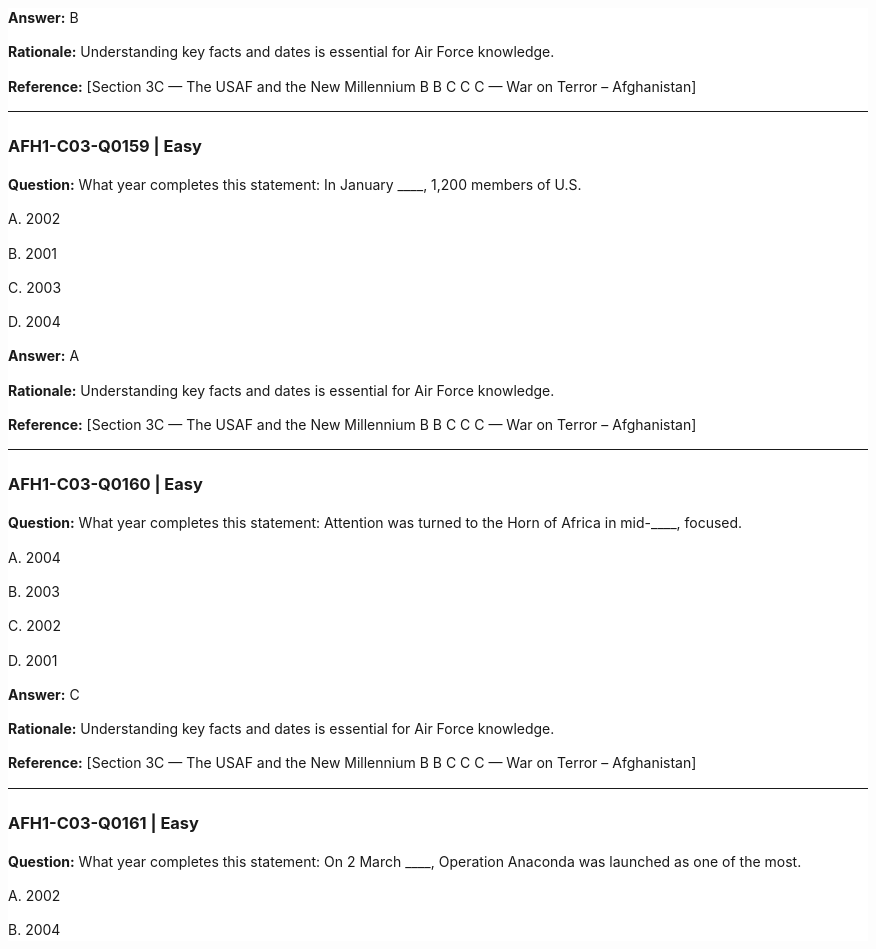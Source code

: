 **Answer:** B

**Rationale:** Understanding key facts and dates is essential for Air Force knowledge.

**Reference:** [Section 3C — The USAF and the New Millennium B B C C C — War on Terror – Afghanistan]

---

### AFH1-C03-Q0159 | Easy

**Question:** What year completes this statement: In January ____, 1,200 members of U.S.

A. 2002

B. 2001

C. 2003

D. 2004

**Answer:** A

**Rationale:** Understanding key facts and dates is essential for Air Force knowledge.

**Reference:** [Section 3C — The USAF and the New Millennium B B C C C — War on Terror – Afghanistan]

---

### AFH1-C03-Q0160 | Easy

**Question:** What year completes this statement: Attention was turned to the Horn of Africa in mid-____, focused.

A. 2004

B. 2003

C. 2002

D. 2001

**Answer:** C

**Rationale:** Understanding key facts and dates is essential for Air Force knowledge.

**Reference:** [Section 3C — The USAF and the New Millennium B B C C C — War on Terror – Afghanistan]

---

### AFH1-C03-Q0161 | Easy

**Question:** What year completes this statement: On 2 March ____, Operation Anaconda was launched as one of the most.

A. 2002

B. 2004
